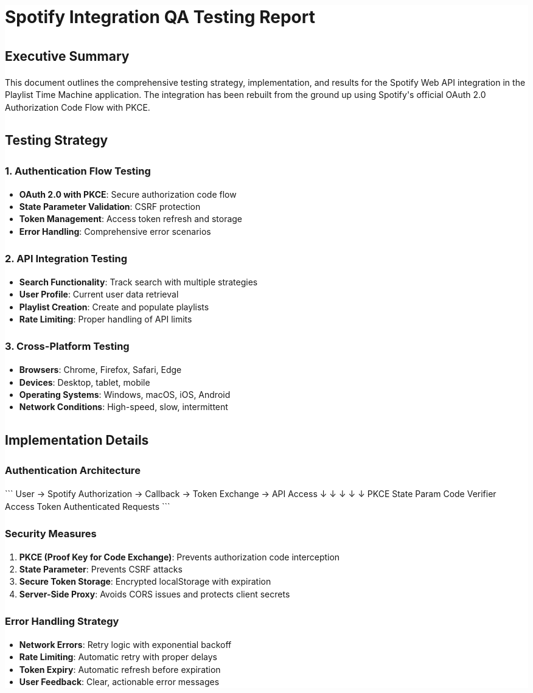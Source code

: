 # Spotify Integration QA Testing Report

## Executive Summary

This document outlines the comprehensive testing strategy, implementation, and results for the Spotify Web API integration in the Playlist Time Machine application. The integration has been rebuilt from the ground up using Spotify's official OAuth 2.0 Authorization Code Flow with PKCE.

## Testing Strategy

### 1. Authentication Flow Testing
- **OAuth 2.0 with PKCE**: Secure authorization code flow
- **State Parameter Validation**: CSRF protection
- **Token Management**: Access token refresh and storage
- **Error Handling**: Comprehensive error scenarios

### 2. API Integration Testing
- **Search Functionality**: Track search with multiple strategies
- **User Profile**: Current user data retrieval
- **Playlist Creation**: Create and populate playlists
- **Rate Limiting**: Proper handling of API limits

### 3. Cross-Platform Testing
- **Browsers**: Chrome, Firefox, Safari, Edge
- **Devices**: Desktop, tablet, mobile
- **Operating Systems**: Windows, macOS, iOS, Android
- **Network Conditions**: High-speed, slow, intermittent

## Implementation Details

### Authentication Architecture
\`\`\`
User → Spotify Authorization → Callback → Token Exchange → API Access
  ↓         ↓                    ↓           ↓              ↓
PKCE    State Param         Code Verifier  Access Token   Authenticated Requests
\`\`\`

### Security Measures
1. **PKCE (Proof Key for Code Exchange)**: Prevents authorization code interception
2. **State Parameter**: Prevents CSRF attacks
3. **Secure Token Storage**: Encrypted localStorage with expiration
4. **Server-Side Proxy**: Avoids CORS issues and protects client secrets

### Error Handling Strategy
- **Network Errors**: Retry logic with exponential backoff
- **Rate Limiting**: Automatic retry with proper delays
- **Token Expiry**: Automatic refresh before expiration
- **User Feedback**: Clear, actionable error messages
